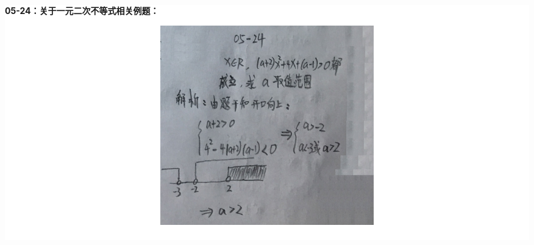 __05-24：关于一元二次不等式相关例题：__<br>
<div align=center>
  <img width="350" src="../pics/05-24.jpg"/>
</div>
<br>

